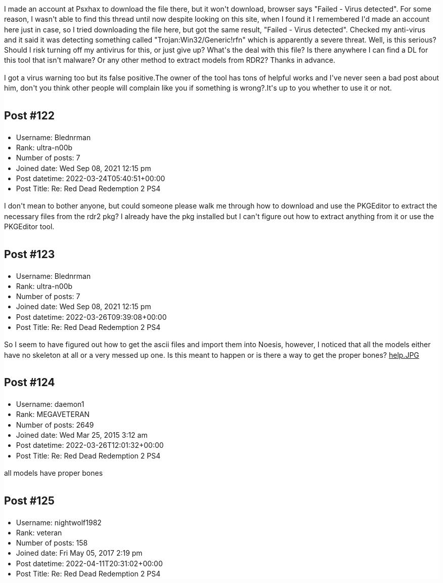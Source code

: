 I made an account at Psxhax to download the file there, but it won't download, browser says "Failed - Virus detected". 
For some reason, I wasn't able to find this thread until now despite looking on this site, when I found it I remembered I'd made an account here just in case, so I tried downloading the file here, but got the same result, "Failed - Virus detected". 
Checked my anti-virus and it said it was detecting something called "Trojan:Win32/Generic!rfn" which is apparently a severe threat.
Well, is this serious? Should I risk turning off my antivirus for this, or just give up? What's the deal with this file?
Is there anywhere I can find a DL for this tool that isn't malware? Or any other method to extract models from RDR2?
Thanks in advance.

I got a virus warning too but its false positive.The owner of the tool has tons of helpful works and I've never seen a bad post about him, don't you think other people will complain like you if something is wrong?.It's up to you whether to use it or not.
## Post #122
- Username: Blednrman
- Rank: ultra-n00b
- Number of posts: 7
- Joined date: Wed Sep 08, 2021 12:15 pm
- Post datetime: 2022-03-24T05:40:51+00:00
- Post Title: Re: Red Dead Redemption 2 PS4

I don't mean to bother anyone, but could someone please walk me through how to download and use the PKGEditor to extract the necessary files from the rdr2 pkg? I already have the pkg installed but I can't figure out how to extract anything from it or use the PKGEditor tool.
## Post #123
- Username: Blednrman
- Rank: ultra-n00b
- Number of posts: 7
- Joined date: Wed Sep 08, 2021 12:15 pm
- Post datetime: 2022-03-26T09:39:08+00:00
- Post Title: Re: Red Dead Redemption 2 PS4

So I seem to have figured out how to get the ascii files and import them into Noesis, however, I noticed that all the models either have no skeleton at all or a very messed up one. Is this meant to happen or is there a way to get the proper bones?
[help.JPG](https://xentaxbackup.github.io/file/22023_help.JPG)
## Post #124
- Username: daemon1
- Rank: MEGAVETERAN
- Number of posts: 2649
- Joined date: Wed Mar 25, 2015 3:12 am
- Post datetime: 2022-03-26T12:01:32+00:00
- Post Title: Re: Red Dead Redemption 2 PS4

all models have proper bones
## Post #125
- Username: nightwolf1982
- Rank: veteran
- Number of posts: 158
- Joined date: Fri May 05, 2017 2:19 pm
- Post datetime: 2022-04-11T20:31:02+00:00
- Post Title: Re: Red Dead Redemption 2 PS4

